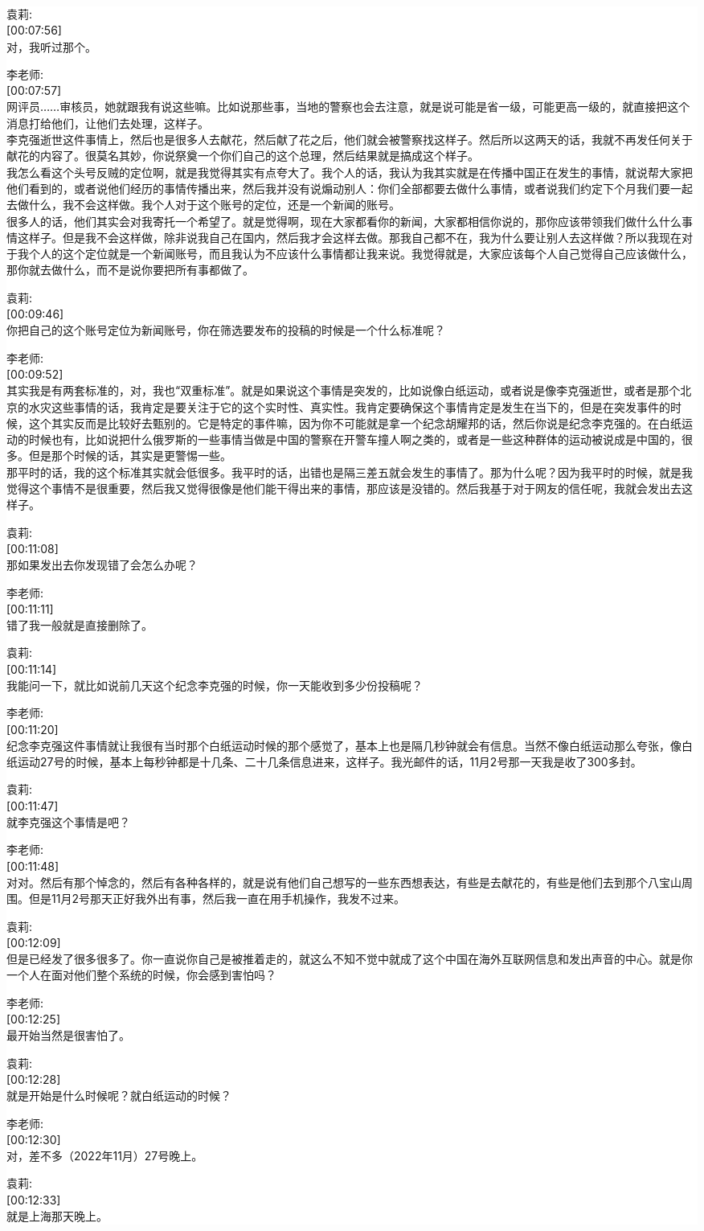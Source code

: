 

<p>袁莉:<br>[00:07:56]<br>对，我听过那个。</p>



<p>李老师:<br>[00:07:57]<br>网评员……审核员，她就跟我有说这些嘛。比如说那些事，当地的警察也会去注意，就是说可能是省一级，可能更高一级的，就直接把这个消息打给他们，让他们去处理，这样子。<br>李克强逝世这件事情上，然后也是很多人去献花，然后献了花之后，他们就会被警察找这样子。然后所以这两天的话，我就不再发任何关于献花的内容了。很莫名其妙，你说祭奠一个你们自己的这个总理，然后结果就是搞成这个样子。<br>我怎么看这个头号反贼的定位啊，就是我觉得其实有点夸大了。我个人的话，我认为我其实就是在传播中国正在发生的事情，就说帮大家把他们看到的，或者说他们经历的事情传播出来，然后我并没有说煽动别人：你们全部都要去做什么事情，或者说我们约定下个月我们要一起去做什么，我不会这样做。我个人对于这个账号的定位，还是一个新闻的账号。<br>很多人的话，他们其实会对我寄托一个希望了。就是觉得啊，现在大家都看你的新闻，大家都相信你说的，那你应该带领我们做什么什么事情这样子。但是我不会这样做，除非说我自己在国内，然后我才会这样去做。那我自己都不在，我为什么要让别人去这样做？所以我现在对于我个人的这个定位就是一个新闻账号，而且我认为不应该什么事情都让我来说。我觉得就是，大家应该每个人自己觉得自己应该做什么，那你就去做什么，而不是说你要把所有事都做了。</p>



<p>袁莉:<br>[00:09:46]<br>你把自己的这个账号定位为新闻账号，你在筛选要发布的投稿的时候是一个什么标准呢？</p>



<p>李老师:<br>[00:09:52]<br>其实我是有两套标准的，对，我也“双重标准”。就是如果说这个事情是突发的，比如说像白纸运动，或者说是像李克强逝世，或者是那个北京的水灾这些事情的话，我肯定是要关注于它的这个实时性、真实性。我肯定要确保这个事情肯定是发生在当下的，但是在突发事件的时候，这个其实反而是比较好去甄别的。它是特定的事件嘛，因为你不可能就是拿一个纪念胡耀邦的话，然后你说是纪念李克强的。在白纸运动的时候也有，比如说把什么俄罗斯的一些事情当做是中国的警察在开警车撞人啊之类的，或者是一些这种群体的运动被说成是中国的，很多。但是那个时候的话，其实是更警惕一些。<br>那平时的话，我的这个标准其实就会低很多。我平时的话，出错也是隔三差五就会发生的事情了。那为什么呢？因为我平时的时候，就是我觉得这个事情不是很重要，然后我又觉得很像是他们能干得出来的事情，那应该是没错的。然后我基于对于网友的信任呢，我就会发出去这样子。</p>



<p>袁莉:<br>[00:11:08]<br>那如果发出去你发现错了会怎么办呢？</p>



<p>李老师:<br>[00:11:11]<br>错了我一般就是直接删除了。</p>



<p>袁莉:<br>[00:11:14]<br>我能问一下，就比如说前几天这个纪念李克强的时候，你一天能收到多少份投稿呢？</p>



<p>李老师:<br>[00:11:20]<br>纪念李克强这件事情就让我很有当时那个白纸运动时候的那个感觉了，基本上也是隔几秒钟就会有信息。当然不像白纸运动那么夸张，像白纸运动27号的时候，基本上每秒钟都是十几条、二十几条信息进来，这样子。我光邮件的话，11月2号那一天我是收了300多封。</p>



<p>袁莉:<br>[00:11:47]<br>就李克强这个事情是吧？</p>



<p>李老师:<br>[00:11:48]<br>对对。然后有那个悼念的，然后有各种各样的，就是说有他们自己想写的一些东西想表达，有些是去献花的，有些是他们去到那个八宝山周围。但是11月2号那天正好我外出有事，然后我一直在用手机操作，我发不过来。</p>



<p>袁莉:<br>[00:12:09]<br>但是已经发了很多很多了。你一直说你自己是被推着走的，就这么不知不觉中就成了这个中国在海外互联网信息和发出声音的中心。就是你一个人在面对他们整个系统的时候，你会感到害怕吗？</p>



<p>李老师:<br>[00:12:25]<br>最开始当然是很害怕了。</p>



<p>袁莉:<br>[00:12:28]<br>就是开始是什么时候呢？就白纸运动的时候？</p>



<p>李老师:<br>[00:12:30]<br>对，差不多（2022年11月）27号晚上。</p>



<p>袁莉:<br>[00:12:33]<br>就是上海那天晚上。</p>
